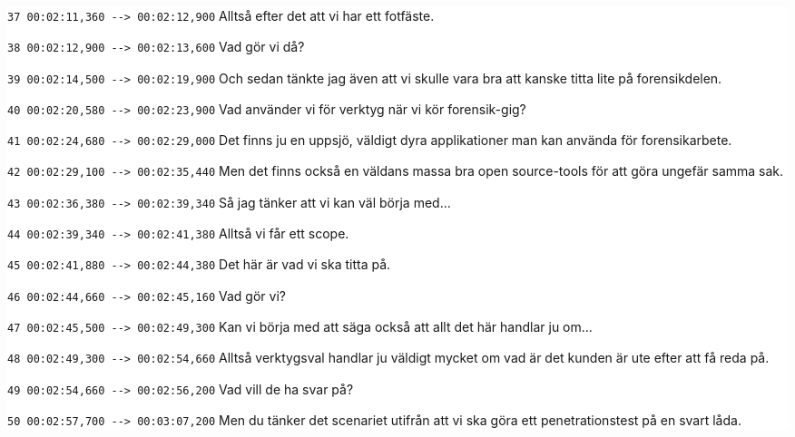 

`37 00:02:11,360 --> 00:02:12,900`
Alltså efter det att vi har ett fotfäste.



`38 00:02:12,900 --> 00:02:13,600`
Vad gör vi då?



`39 00:02:14,500 --> 00:02:19,900`
Och sedan tänkte jag även att vi skulle vara bra att kanske titta lite på forensikdelen.



`40 00:02:20,580 --> 00:02:23,900`
Vad använder vi för verktyg när vi kör forensik-gig?



`41 00:02:24,680 --> 00:02:29,000`
Det finns ju en uppsjö, väldigt dyra applikationer man kan använda för forensikarbete.



`42 00:02:29,100 --> 00:02:35,440`
Men det finns också en väldans massa bra open source-tools för att göra ungefär samma sak.



`43 00:02:36,380 --> 00:02:39,340`
Så jag tänker att vi kan väl börja med...



`44 00:02:39,340 --> 00:02:41,380`
Alltså vi får ett scope.



`45 00:02:41,880 --> 00:02:44,380`
Det här är vad vi ska titta på.



`46 00:02:44,660 --> 00:02:45,160`
Vad gör vi?



`47 00:02:45,500 --> 00:02:49,300`
Kan vi börja med att säga också att allt det här handlar ju om...



`48 00:02:49,300 --> 00:02:54,660`
Alltså verktygsval handlar ju väldigt mycket om vad är det kunden är ute efter att få reda på.



`49 00:02:54,660 --> 00:02:56,200`
Vad vill de ha svar på?



`50 00:02:57,700 --> 00:03:07,200`
Men du tänker det scenariet utifrån att vi ska göra ett penetrationstest på en svart låda.
